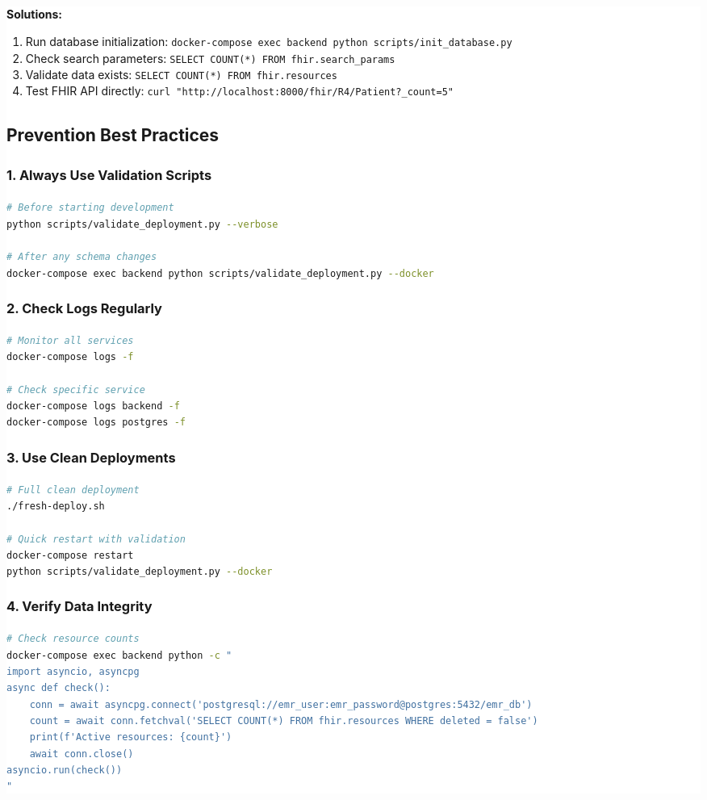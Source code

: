 **Solutions:**
1. Run database initialization: `docker-compose exec backend python scripts/init_database.py`
2. Check search parameters: `SELECT COUNT(*) FROM fhir.search_params`
3. Validate data exists: `SELECT COUNT(*) FROM fhir.resources`
4. Test FHIR API directly: `curl "http://localhost:8000/fhir/R4/Patient?_count=5"`

## Prevention Best Practices

### 1. Always Use Validation Scripts
```bash
# Before starting development
python scripts/validate_deployment.py --verbose

# After any schema changes
docker-compose exec backend python scripts/validate_deployment.py --docker
```

### 2. Check Logs Regularly
```bash
# Monitor all services
docker-compose logs -f

# Check specific service
docker-compose logs backend -f
docker-compose logs postgres -f
```

### 3. Use Clean Deployments
```bash
# Full clean deployment
./fresh-deploy.sh

# Quick restart with validation
docker-compose restart
python scripts/validate_deployment.py --docker
```

### 4. Verify Data Integrity
```bash
# Check resource counts
docker-compose exec backend python -c "
import asyncio, asyncpg
async def check():
    conn = await asyncpg.connect('postgresql://emr_user:emr_password@postgres:5432/emr_db')
    count = await conn.fetchval('SELECT COUNT(*) FROM fhir.resources WHERE deleted = false')
    print(f'Active resources: {count}')
    await conn.close()
asyncio.run(check())
"
```
